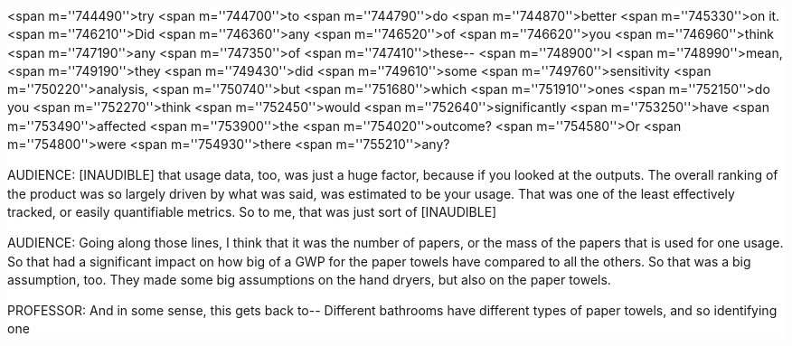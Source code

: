   <span m=''744490''>try</span> <span m=''744700''>to</span> <span m=''744790''>do</span>
  <span m=''744870''>better</span> <span m=''745330''>on it.</span> <span m=''746210''>Did</span>
  <span m=''746360''>any</span> <span m=''746520''>of</span> <span m=''746620''>you</span>
  <span m=''746960''>think</span> <span m=''747190''>any</span> <span m=''747350''>of</span>
  <span m=''747410''>these--</span> <span m=''748900''>I</span> <span m=''748990''>mean,</span>
  <span m=''749190''>they</span> <span m=''749430''>did</span> <span m=''749610''>some</span>
  <span m=''749760''>sensitivity</span> <span m=''750220''>analysis,</span> <span
  m=''750740''>but</span> <span m=''751680''>which</span> <span m=''751910''>ones</span>
  <span m=''752150''>do you</span> <span m=''752270''>think</span> <span m=''752450''>would</span>
  <span m=''752640''>significantly</span> <span m=''753250''>have</span> <span m=''753490''>affected</span>
  <span m=''753900''>the</span> <span m=''754020''>outcome?</span> <span m=''754580''>Or</span>
  <span m=''754800''>were</span> <span m=''754930''>there</span> <span m=''755210''>any?</span>
  </p><p><span m=''758423''>AUDIENCE:</span> <span m=''758882''>[INAUDIBLE]</span>
  <span m=''759800''>that</span> <span m=''760259''>usage</span> <span m=''760720''>data,</span>
  <span m=''761090''>too,</span> <span m=''761460''>was</span> <span m=''761886''>just
  a huge</span> <span m=''762312''>factor,</span> <span m=''762740''>because</span>
  <span m=''763120''>if you</span> <span m=''763300''>looked</span> <span m=''763490''>at</span>
  <span m=''764080''>the</span> <span m=''764520''>outputs.</span> <span m=''765950''>The</span>
  <span m=''766060''>overall</span> <span m=''766480''>ranking</span> <span m=''766770''>of</span>
  <span m=''767060''>the product</span> <span m=''767390''>was so</span> <span m=''768320''>largely</span>
  <span m=''768790''>driven</span> <span m=''769150''>by</span> <span m=''769930''>what</span>
  <span m=''770120''>was</span> <span m=''770210''>said,</span> <span m=''771000''>was</span>
  <span m=''771340''>estimated</span> <span m=''771800''>to</span> <span m=''771860''>be</span>
  <span m=''772010''>your</span> <span m=''772100''>usage.</span> <span m=''773660''>That</span>
  <span m=''774160''>was</span> <span m=''775350''>one</span> <span m=''775560''>of</span>
  <span m=''775660''>the</span> <span m=''775920''>least</span> <span m=''777928''>effectively</span>
  <span m=''778424''>tracked,</span> <span m=''780410''>or</span> <span m=''780650''>easily</span>
  <span m=''780950''>quantifiable</span> <span m=''781620''>metrics.</span> <span
  m=''782160''>So to</span> <span m=''782623''>me,</span> <span m=''783086''>that
  was just sort</span> <span m=''783549''>of</span> <span m=''784012''>[INAUDIBLE]</span>
  </p><p><span m=''784938''>AUDIENCE:</span> <span m=''785401''>Going</span> <span
  m=''785864''>along those</span> <span m=''786327''>lines,</span> <span m=''786790''>I
  think</span> <span m=''787253''>that it was</span> <span m=''787716''>the</span>
  <span m=''788180''>number</span> <span m=''788505''>of papers,</span> <span m=''788830''>or</span>
  <span m=''789561''>the</span> <span m=''790503''>mass</span> <span m=''790974''>of
  the</span> <span m=''791445''>papers</span> <span m=''791916''>that is used</span>
  <span m=''792860''>for</span> <span m=''793590''>one</span> <span m=''794038''>usage.</span>
  <span m=''795382''>So that</span> <span m=''796278''>had</span> <span m=''796726''>a</span>
  <span m=''797180''>significant</span> <span m=''797550''>impact</span> <span m=''797830''>on
  how</span> <span m=''798840''>big</span> <span m=''801146''>of</span> <span m=''801645''>a</span>
  <span m=''802144''>GWP</span> <span m=''803142''>for</span> <span m=''803641''>the</span>
  <span m=''804140''>paper</span> <span m=''804639''>towels</span> <span m=''805637''>have</span>
  <span m=''806635''>compared</span> <span m=''807134''>to all</span> <span m=''807633''>the
  others.</span> <span m=''809140''>So</span> <span m=''809800''>that was</span> <span
  m=''809880''>a big</span> <span m=''810220''>assumption,</span> <span m=''810410''>too.</span>
  <span m=''810610''>They</span> <span m=''811010''>made</span> <span m=''811250''>some</span>
  <span m=''811310''>big</span> <span m=''811510''>assumptions</span> <span m=''812030''>on</span>
  <span m=''812527''>the</span> <span m=''813521''>hand</span> <span m=''814018''>dryers,</span>
  <span m=''815012''>but also</span> <span m=''815509''>on the</span> <span m=''816006''>paper
  towels.</span> </p><p><span m=''816503''>PROFESSOR:</span> <span m=''817000''>And</span>
  <span m=''817500''>in</span> <span m=''817640''>some sense,</span> <span m=''817890''>this</span>
  <span m=''818070''>gets</span> <span m=''818260''>back</span> <span m=''818560''>to--</span>
  <span m=''821600''>Different</span> <span m=''821850''>bathrooms</span> <span m=''822290''>have</span>
  <span m=''822510''>different</span> <span m=''822920''>types</span> <span m=''823190''>of</span>
  <span m=''823290''>paper</span> <span m=''823530''>towels,</span> <span m=''823940''>and</span>
  <span m=''824080''>so</span> <span m=''824330''>identifying</span> <span m=''825360''>one</span>
